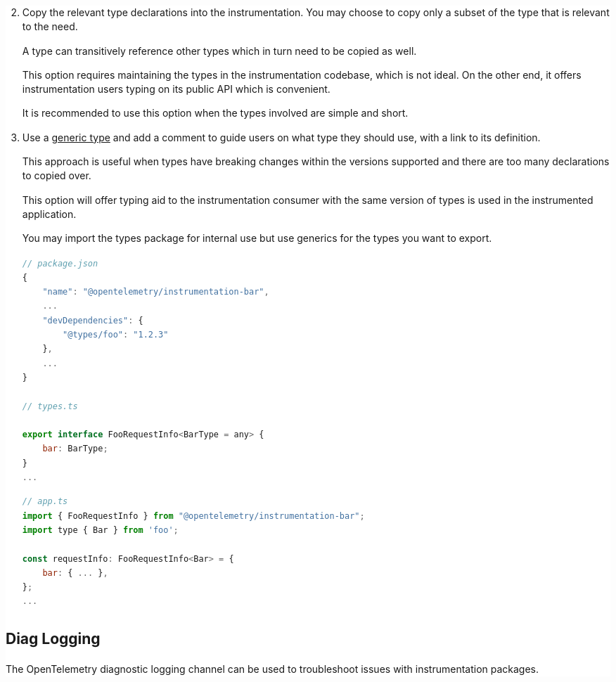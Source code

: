 2. Copy the relevant type declarations into the instrumentation. You may choose to copy only a subset of the type that is relevant to the need.

   A type can transitively reference other types which in turn need to be copied as well.

   This option requires maintaining the types in the instrumentation codebase, which is not ideal. On the other end, it offers instrumentation users typing on its public API which is convenient.

   It is recommended to use this option when the types involved are simple and short.

3. Use a [generic type](https://www.typescriptlang.org/docs/handbook/2/generics.html#generic-types) and add a comment to guide users on what type they should use, with a link to its definition.

   This approach is useful when types have breaking changes within the versions supported and there are too many declarations to copied over.

   This option will offer typing aid to the instrumentation consumer with the same version of types is used in the instrumented application.

   You may import the types package for internal use but use generics for the types you want to export.

   ```js
   // package.json
   {
       "name": "@opentelemetry/instrumentation-bar",
       ...
       "devDependencies": {
           "@types/foo": "1.2.3"
       },
       ...
   }

   // types.ts

   export interface FooRequestInfo<BarType = any> {
       bar: BarType;
   }
   ...
   ```

   ```js
   // app.ts
   import { FooRequestInfo } from "@opentelemetry/instrumentation-bar";
   import type { Bar } from 'foo';

   const requestInfo: FooRequestInfo<Bar> = {
       bar: { ... },
   };
   ...
   ```

## Diag Logging

The OpenTelemetry diagnostic logging channel can be used to troubleshoot issues with instrumentation packages.
